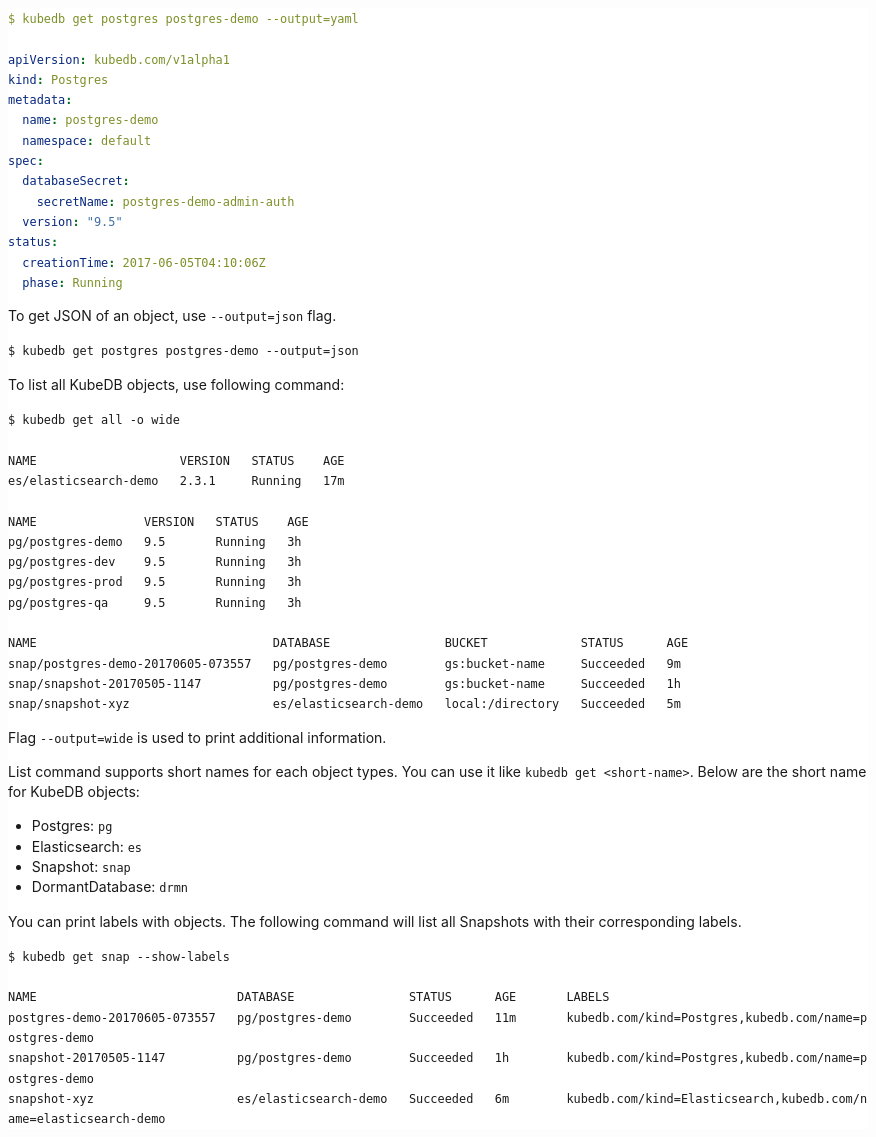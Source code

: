 ```yaml
$ kubedb get postgres postgres-demo --output=yaml

apiVersion: kubedb.com/v1alpha1
kind: Postgres
metadata:
  name: postgres-demo
  namespace: default
spec:
  databaseSecret:
    secretName: postgres-demo-admin-auth
  version: "9.5"
status:
  creationTime: 2017-06-05T04:10:06Z
  phase: Running
```

To get JSON of an object, use `--output=json` flag.

```console
$ kubedb get postgres postgres-demo --output=json
```

To list all KubeDB objects, use following command:

```console
$ kubedb get all -o wide

NAME                    VERSION   STATUS    AGE
es/elasticsearch-demo   2.3.1     Running   17m

NAME               VERSION   STATUS    AGE
pg/postgres-demo   9.5       Running   3h
pg/postgres-dev    9.5       Running   3h
pg/postgres-prod   9.5       Running   3h
pg/postgres-qa     9.5       Running   3h

NAME                                 DATABASE                BUCKET             STATUS      AGE
snap/postgres-demo-20170605-073557   pg/postgres-demo        gs:bucket-name     Succeeded   9m
snap/snapshot-20170505-1147          pg/postgres-demo        gs:bucket-name     Succeeded   1h
snap/snapshot-xyz                    es/elasticsearch-demo   local:/directory   Succeeded   5m
```

Flag `--output=wide` is used to print additional information.

List command supports short names for each object types. You can use it like `kubedb get <short-name>`. Below are the short name for KubeDB objects:
 - Postgres: `pg`
 - Elasticsearch: `es`
 - Snapshot: `snap`
 - DormantDatabase: `drmn`

You can print labels with objects. The following command will list all Snapshots with their corresponding labels.

```console
$ kubedb get snap --show-labels

NAME                            DATABASE                STATUS      AGE       LABELS
postgres-demo-20170605-073557   pg/postgres-demo        Succeeded   11m       kubedb.com/kind=Postgres,kubedb.com/name=postgres-demo
snapshot-20170505-1147          pg/postgres-demo        Succeeded   1h        kubedb.com/kind=Postgres,kubedb.com/name=postgres-demo
snapshot-xyz                    es/elasticsearch-demo   Succeeded   6m        kubedb.com/kind=Elasticsearch,kubedb.com/name=elasticsearch-demo
```
